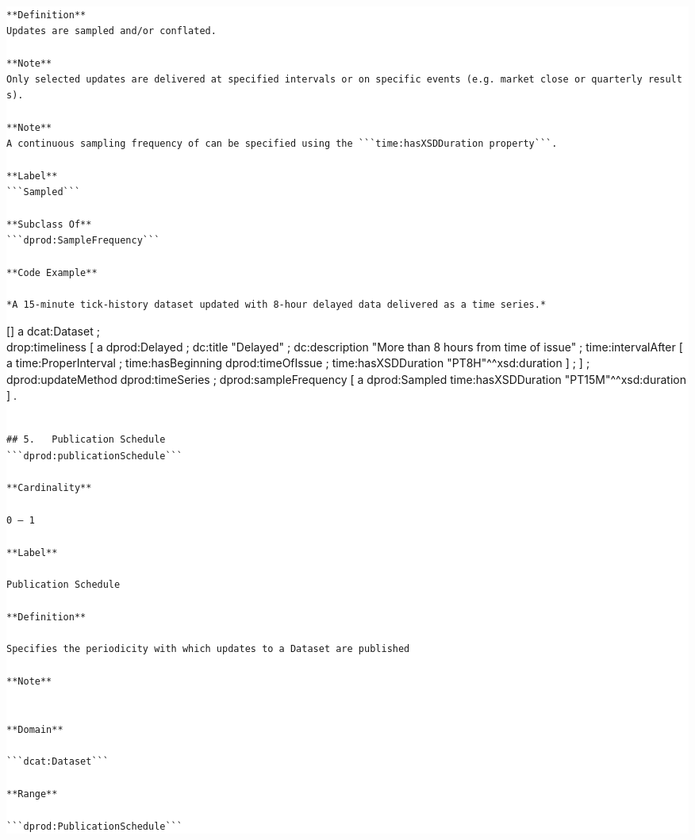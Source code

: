 ```
**Definition**
Updates are sampled and/or conflated.

**Note**
Only selected updates are delivered at specified intervals or on specific events (e.g. market close or quarterly results).

**Note**
A continuous sampling frequency of can be specified using the ```time:hasXSDDuration property```.

**Label**
```Sampled```

**Subclass Of**
```dprod:SampleFrequency```

**Code Example**

*A 15-minute tick-history dataset updated with 8-hour delayed data delivered as a time series.*
```
[]
	a			dcat:Dataset ;	
	drop:timeliness		[
					a			dprod:Delayed ;
					dc:title		"Delayed" ;
					dc:description		"More than 8 hours from time of issue" ;
					time:intervalAfter	[
									a			time:ProperInterval ;
									time:hasBeginning	dprod:timeOfIssue ;
									time:hasXSDDuration	"PT8H"^^xsd:duration
								] ;
				] ;
	dprod:updateMethod	dprod:timeSeries ;
	dprod:sampleFrequency [
					a 			dprod:Sampled
					time:hasXSDDuration	"PT15M"^^xsd:duration
				] .
```

## 5.	Publication Schedule
```dprod:publicationSchedule```

**Cardinality**

0 – 1

**Label**

Publication Schedule

**Definition**

Specifies the periodicity with which updates to a Dataset are published

**Note**


**Domain**

```dcat:Dataset```

**Range**

```dprod:PublicationSchedule```
```